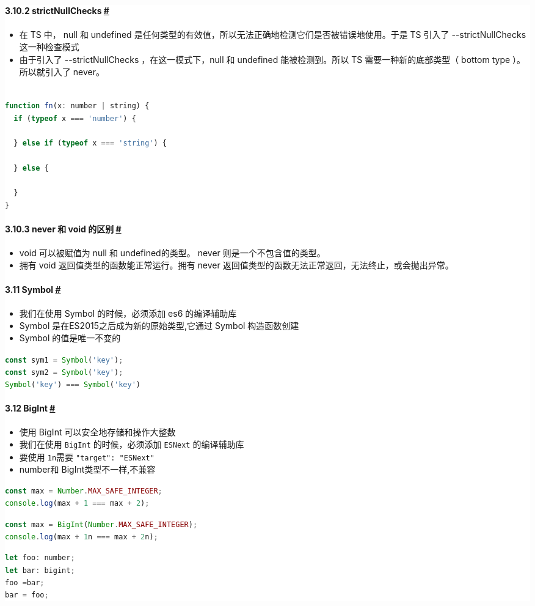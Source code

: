 #### 3.10.2 strictNullChecks [#](#t233102-strictnullchecks)

* 在 TS 中， null 和 undefined 是任何类型的有效值，所以无法正确地检测它们是否被错误地使用。于是 TS 引入了 --strictNullChecks 这一种检查模式
* 由于引入了 --strictNullChecks ，在这一模式下，null 和 undefined 能被检测到。所以 TS 需要一种新的底部类型（ bottom type ）。所以就引入了 never。

```js

function fn(x: number | string) {
  if (typeof x === 'number') {

  } else if (typeof x === 'string') {

  } else {

  }
}
```

#### 3.10.3 never 和 void 的区别 [#](#t243103-never-和-void-的区别)

* void 可以被赋值为 null 和 undefined的类型。 never 则是一个不包含值的类型。
* 拥有 void 返回值类型的函数能正常运行。拥有 never 返回值类型的函数无法正常返回，无法终止，或会抛出异常。

#### 3.11 Symbol [#](#t25311-symbol)

* 我们在使用 Symbol 的时候，必须添加 es6 的编译辅助库
* Symbol 是在ES2015之后成为新的原始类型,它通过 Symbol 构造函数创建
* Symbol 的值是唯一不变的

```js
const sym1 = Symbol('key');
const sym2 = Symbol('key');
Symbol('key') === Symbol('key')
```

#### 3.12 BigInt [#](#t26312-bigint)

* 使用 BigInt 可以安全地存储和操作大整数
* 我们在使用 `BigInt` 的时候，必须添加 `ESNext` 的编译辅助库
* 要使用 `1n`需要 `"target": "ESNext"`
* number和 BigInt类型不一样,不兼容

```js
const max = Number.MAX_SAFE_INTEGER;
console.log(max + 1 === max + 2);
```

```js
const max = BigInt(Number.MAX_SAFE_INTEGER);
console.log(max + 1n === max + 2n);
```

```js
let foo: number;
let bar: bigint;
foo =bar;
bar = foo;
```
